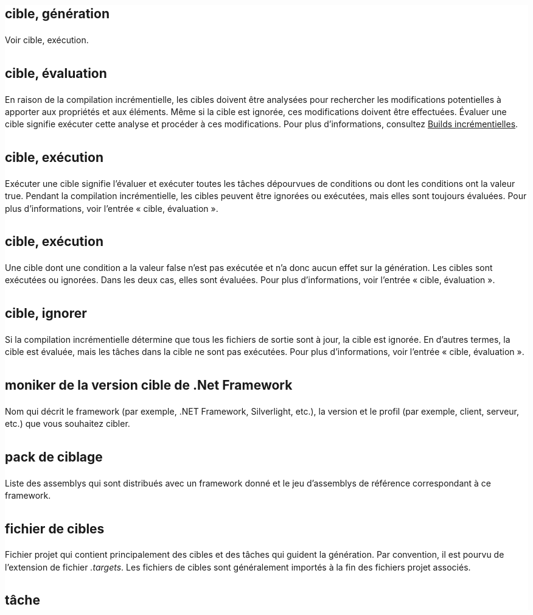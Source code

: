 ## <a name="target-building"></a>cible, génération

Voir cible, exécution.

## <a name="target-evaluating"></a>cible, évaluation

En raison de la compilation incrémentielle, les cibles doivent être analysées pour rechercher les modifications potentielles à apporter aux propriétés et aux éléments. Même si la cible est ignorée, ces modifications doivent être effectuées. Évaluer une cible signifie exécuter cette analyse et procéder à ces modifications. Pour plus d’informations, consultez [Builds incrémentielles](../msbuild/incremental-builds.md).

## <a name="target-executing"></a>cible, exécution

Exécuter une cible signifie l’évaluer et exécuter toutes les tâches dépourvues de conditions ou dont les conditions ont la valeur true. Pendant la compilation incrémentielle, les cibles peuvent être ignorées ou exécutées, mais elles sont toujours évaluées. Pour plus d’informations, voir l’entrée « cible, évaluation ».

## <a name="target-running"></a>cible, exécution

Une cible dont une condition a la valeur false n’est pas exécutée et n’a donc aucun effet sur la génération. Les cibles sont exécutées ou ignorées. Dans les deux cas, elles sont évaluées. Pour plus d’informations, voir l’entrée « cible, évaluation ».

## <a name="target-skipping"></a>cible, ignorer

Si la compilation incrémentielle détermine que tous les fichiers de sortie sont à jour, la cible est ignorée. En d’autres termes, la cible est évaluée, mais les tâches dans la cible ne sont pas exécutées. Pour plus d’informations, voir l’entrée « cible, évaluation ».

## <a name="target-framework-moniker"></a>moniker de la version cible de .Net Framework

Nom qui décrit le framework (par exemple, .NET Framework, Silverlight, etc.), la version et le profil (par exemple, client, serveur, etc.) que vous souhaitez cibler.

## <a name="targeting-pack"></a>pack de ciblage

Liste des assemblys qui sont distribués avec un framework donné et le jeu d’assemblys de référence correspondant à ce framework.

## <a name="targets-file"></a>fichier de cibles

Fichier projet qui contient principalement des cibles et des tâches qui guident la génération. Par convention, il est pourvu de l’extension de fichier *.targets*. Les fichiers de cibles sont généralement importés à la fin des fichiers projet associés.

## <a name="task"></a>tâche
